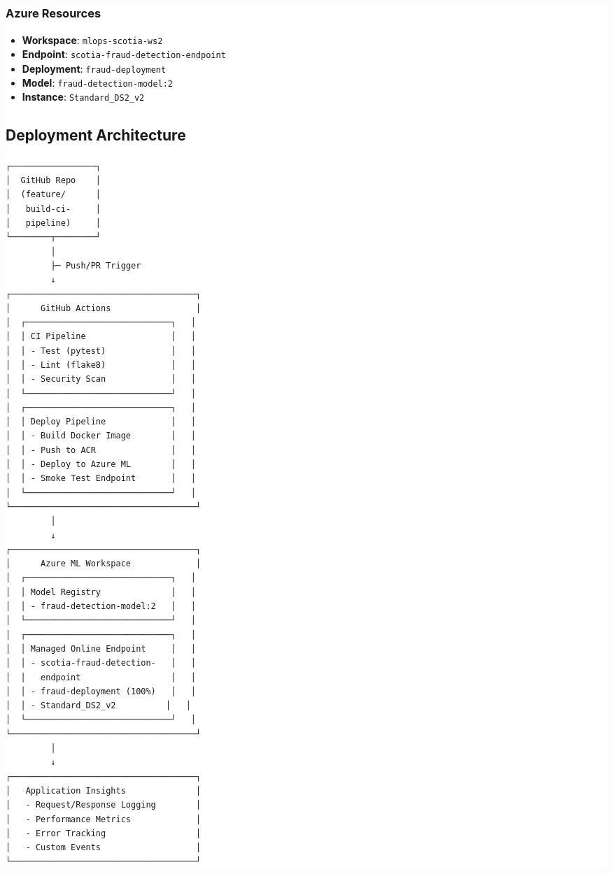 ### Azure Resources

- **Workspace**: `mlops-scotia-ws2`
- **Endpoint**: `scotia-fraud-detection-endpoint`
- **Deployment**: `fraud-deployment`
- **Model**: `fraud-detection-model:2`
- **Instance**: `Standard_DS2_v2`

## Deployment Architecture

```
┌─────────────────┐
│  GitHub Repo    │
│  (feature/      │
│   build-ci-     │
│   pipeline)     │
└────────┬────────┘
         │
         ├─ Push/PR Trigger
         ↓
┌─────────────────────────────────────┐
│      GitHub Actions                 │
│  ┌─────────────────────────────┐   │
│  │ CI Pipeline                 │   │
│  │ - Test (pytest)             │   │
│  │ - Lint (flake8)             │   │
│  │ - Security Scan             │   │
│  └─────────────────────────────┘   │
│  ┌─────────────────────────────┐   │
│  │ Deploy Pipeline             │   │
│  │ - Build Docker Image        │   │
│  │ - Push to ACR               │   │
│  │ - Deploy to Azure ML        │   │
│  │ - Smoke Test Endpoint       │   │
│  └─────────────────────────────┘   │
└─────────────────────────────────────┘
         │
         ↓
┌─────────────────────────────────────┐
│      Azure ML Workspace             │
│  ┌─────────────────────────────┐   │
│  │ Model Registry              │   │
│  │ - fraud-detection-model:2   │   │
│  └─────────────────────────────┘   │
│  ┌─────────────────────────────┐   │
│  │ Managed Online Endpoint     │   │
│  │ - scotia-fraud-detection-   │   │
│  │   endpoint                  │   │
│  │ - fraud-deployment (100%)   │   │
│  │ - Standard_DS2_v2          │   │
│  └─────────────────────────────┘   │
└─────────────────────────────────────┘
         │
         ↓
┌─────────────────────────────────────┐
│   Application Insights              │
│   - Request/Response Logging        │
│   - Performance Metrics             │
│   - Error Tracking                  │
│   - Custom Events                   │
└─────────────────────────────────────┘
```
